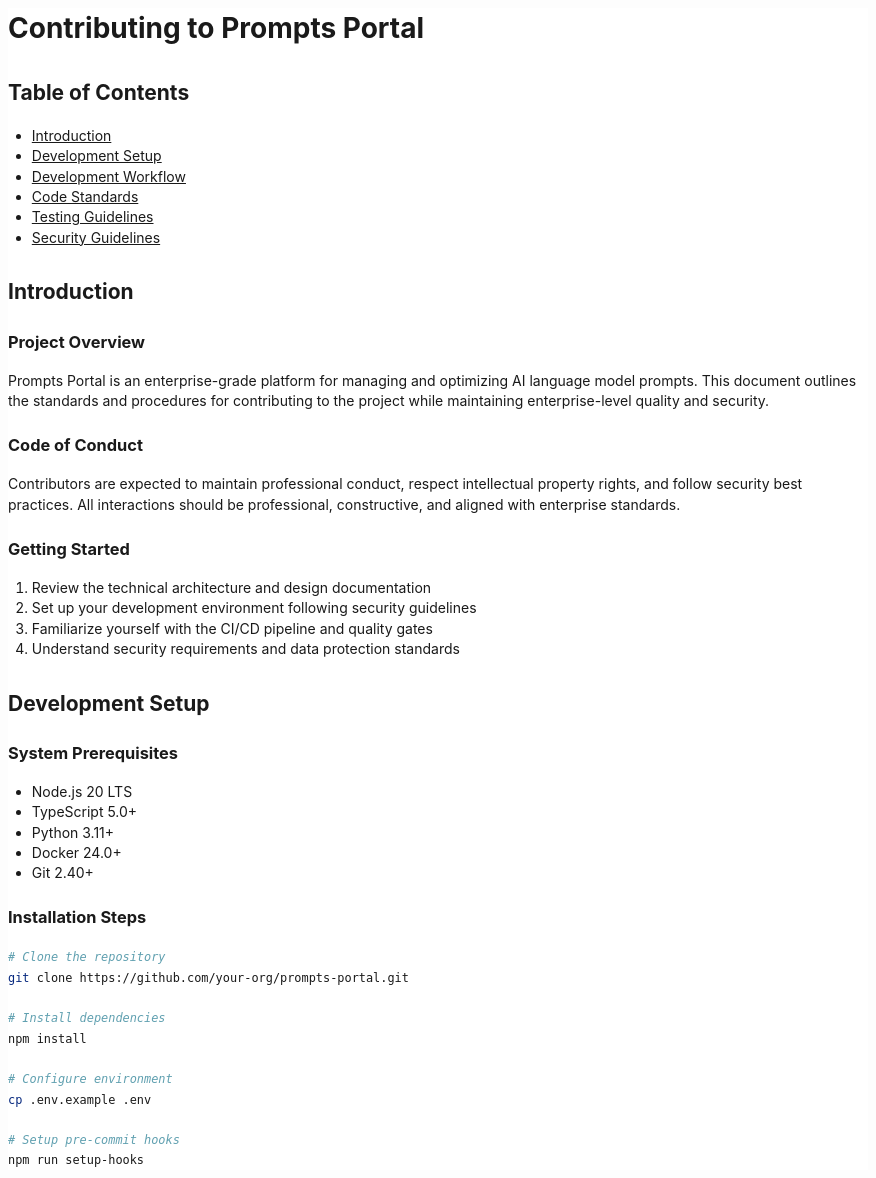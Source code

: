 # Contributing to Prompts Portal

## Table of Contents
- [Introduction](#introduction)
- [Development Setup](#development-setup)
- [Development Workflow](#development-workflow)
- [Code Standards](#code-standards)
- [Testing Guidelines](#testing-guidelines)
- [Security Guidelines](#security-guidelines)

## Introduction

### Project Overview
Prompts Portal is an enterprise-grade platform for managing and optimizing AI language model prompts. This document outlines the standards and procedures for contributing to the project while maintaining enterprise-level quality and security.

### Code of Conduct
Contributors are expected to maintain professional conduct, respect intellectual property rights, and follow security best practices. All interactions should be professional, constructive, and aligned with enterprise standards.

### Getting Started
1. Review the technical architecture and design documentation
2. Set up your development environment following security guidelines
3. Familiarize yourself with the CI/CD pipeline and quality gates
4. Understand security requirements and data protection standards

## Development Setup

### System Prerequisites
- Node.js 20 LTS
- TypeScript 5.0+
- Python 3.11+
- Docker 24.0+
- Git 2.40+

### Installation Steps
```bash
# Clone the repository
git clone https://github.com/your-org/prompts-portal.git

# Install dependencies
npm install

# Configure environment
cp .env.example .env

# Setup pre-commit hooks
npm run setup-hooks
```
